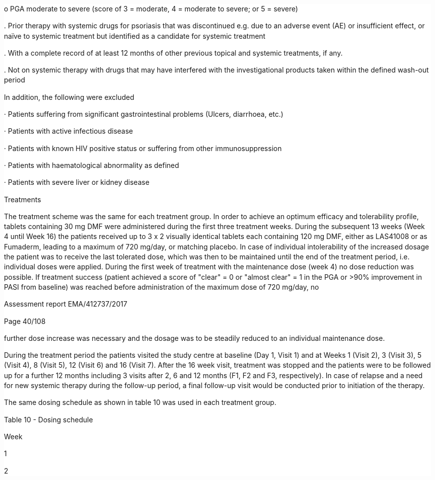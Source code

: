 o PGA moderate to severe (score of 3 = moderate, 4 = moderate to severe; or 5 = severe)

. Prior therapy with systemic drugs for psoriasis that was discontinued e.g. due to an adverse event (AE) or insufficient effect, or naïve to systemic treatment but identified as a candidate for systemic treatment

. With a complete record of at least 12 months of other previous topical and systemic treatments, if any.

. Not on systemic therapy with drugs that may have interfered with the investigational products taken within the defined wash-out period

In addition, the following were excluded

· Patients suffering from significant gastrointestinal problems (Ulcers, diarrhoea, etc.)

· Patients with active infectious disease

· Patients with known HIV positive status or suffering from other immunosuppression

· Patients with haematological abnormality as defined

· Patients with severe liver or kidney disease

Treatments

The treatment scheme was the same for each treatment group. In order to achieve an optimum efficacy and tolerability profile, tablets containing 30 mg DMF were administered during the first three treatment weeks. During the subsequent 13 weeks (Week 4 until Week 16) the patients received up to 3 x 2 visually identical tablets each containing 120 mg DMF, either as LAS41008 or as Fumaderm, leading to a maximum of 720 mg/day, or matching placebo. In case of individual intolerability of the increased dosage the patient was to receive the last tolerated dose, which was then to be maintained until the end of the treatment period, i.e. individual doses were applied. During the first week of treatment with the maintenance dose (week 4) no dose reduction was possible. If treatment success (patient achieved a score of "clear" = 0 or "almost clear" = 1 in the PGA or >90% improvement in PASI from baseline) was reached before administration of the maximum dose of 720 mg/day, no

Assessment report EMA/412737/2017

Page 40/108


further dose increase was necessary and the dosage was to be steadily reduced to an individual maintenance dose.

During the treatment period the patients visited the study centre at baseline (Day 1, Visit 1) and at Weeks 1 (Visit 2), 3 (Visit 3), 5 (Visit 4), 8 (Visit 5), 12 (Visit 6) and 16 (Visit 7). After the 16 week visit, treatment was stopped and the patients were to be followed up for a further 12 months including 3 visits after 2, 6 and 12 months (F1, F2 and F3, respectively). In case of relapse and a need for new systemic therapy during the follow-up period, a final follow-up visit would be conducted prior to initiation of the therapy.

The same dosing schedule as shown in table 10 was used in each treatment group.

Table 10 - Dosing schedule

Week

1

2
